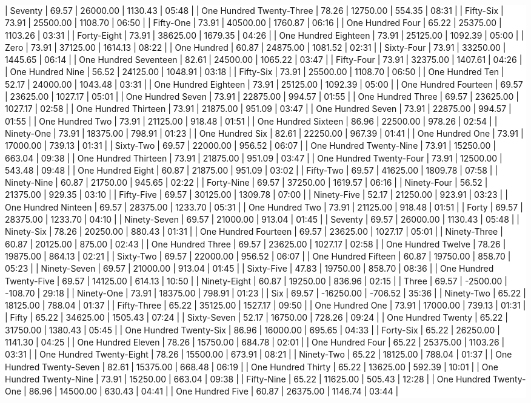 | Seventy | 69.57 | 26000.00 | 1130.43 | 05:48 |     | One Hundred Twenty-Three | 78.26 | 12750.00 | 554.35 | 08:31 |
| Fifty-Six | 73.91 | 25500.00 | 1108.70 | 06:50 |     | Fifty-One | 73.91 | 40500.00 | 1760.87 | 06:16 |
| One Hundred Four | 65.22 | 25375.00 | 1103.26 | 03:31 |     | Forty-Eight | 73.91 | 38625.00 | 1679.35 | 04:26 |
| One Hundred Eighteen | 73.91 | 25125.00 | 1092.39 | 05:00 |     | Zero | 73.91 | 37125.00 | 1614.13 | 08:22 |
| One Hundred | 60.87 | 24875.00 | 1081.52 | 02:31 |     | Sixty-Four | 73.91 | 33250.00 | 1445.65 | 06:14 |
| One Hundred Seventeen | 82.61 | 24500.00 | 1065.22 | 03:47 |     | Fifty-Four | 73.91 | 32375.00 | 1407.61 | 04:26 |
| One Hundred Nine | 56.52 | 24125.00 | 1048.91 | 03:18 |     | Fifty-Six | 73.91 | 25500.00 | 1108.70 | 06:50 |
| One Hundred Ten | 52.17 | 24000.00 | 1043.48 | 03:31 |     | One Hundred Eighteen | 73.91 | 25125.00 | 1092.39 | 05:00 |
| One Hundred Fourteen | 69.57 | 23625.00 | 1027.17 | 05:01 |     | One Hundred Seven | 73.91 | 22875.00 | 994.57 | 01:55 |
| One Hundred Three | 69.57 | 23625.00 | 1027.17 | 02:58 |     | One Hundred Thirteen | 73.91 | 21875.00 | 951.09 | 03:47 |
| One Hundred Seven | 73.91 | 22875.00 | 994.57 | 01:55 |     | One Hundred Two | 73.91 | 21125.00 | 918.48 | 01:51 |
| One Hundred Sixteen | 86.96 | 22500.00 | 978.26 | 02:54 |     | Ninety-One | 73.91 | 18375.00 | 798.91 | 01:23 |
| One Hundred Six | 82.61 | 22250.00 | 967.39 | 01:41 |     | One Hundred One | 73.91 | 17000.00 | 739.13 | 01:31 |
| Sixty-Two | 69.57 | 22000.00 | 956.52 | 06:07 |     | One Hundred Twenty-Nine | 73.91 | 15250.00 | 663.04 | 09:38 |
| One Hundred Thirteen | 73.91 | 21875.00 | 951.09 | 03:47 |     | One Hundred Twenty-Four | 73.91 | 12500.00 | 543.48 | 09:48 |
| One Hundred Eight | 60.87 | 21875.00 | 951.09 | 03:02 |     | Fifty-Two | 69.57 | 41625.00 | 1809.78 | 07:58 |
| Ninety-Nine | 60.87 | 21750.00 | 945.65 | 02:22 |     | Forty-Nine | 69.57 | 37250.00 | 1619.57 | 06:16 |
| Ninety-Four | 56.52 | 21375.00 | 929.35 | 03:10 |     | Fifty-Five | 69.57 | 30125.00 | 1309.78 | 07:00 |
| Ninety-Five | 52.17 | 21250.00 | 923.91 | 03:23 |     | One Hundred Ninteen | 69.57 | 28375.00 | 1233.70 | 05:31 |
| One Hundred Two | 73.91 | 21125.00 | 918.48 | 01:51 |     | Forty | 69.57 | 28375.00 | 1233.70 | 04:10 |
| Ninety-Seven | 69.57 | 21000.00 | 913.04 | 01:45 |     | Seventy | 69.57 | 26000.00 | 1130.43 | 05:48 |
| Ninety-Six | 78.26 | 20250.00 | 880.43 | 01:31 |     | One Hundred Fourteen | 69.57 | 23625.00 | 1027.17 | 05:01 |
| Ninety-Three | 60.87 | 20125.00 | 875.00 | 02:43 |     | One Hundred Three | 69.57 | 23625.00 | 1027.17 | 02:58 |
| One Hundred Twelve | 78.26 | 19875.00 | 864.13 | 02:21 |     | Sixty-Two | 69.57 | 22000.00 | 956.52 | 06:07 |
| One Hundred Fifteen | 60.87 | 19750.00 | 858.70 | 05:23 |     | Ninety-Seven | 69.57 | 21000.00 | 913.04 | 01:45 |
| Sixty-Five | 47.83 | 19750.00 | 858.70 | 08:36 |     | One Hundred Twenty-Five | 69.57 | 14125.00 | 614.13 | 10:50 |
| Ninety-Eight | 60.87 | 19250.00 | 836.96 | 02:15 |     | Three | 69.57 | -2500.00 | -108.70 | 29:18 |
| Ninety-One | 73.91 | 18375.00 | 798.91 | 01:23 |     | Six | 69.57 | -16250.00 | -706.52 | 35:36 |
| Ninety-Two | 65.22 | 18125.00 | 788.04 | 01:37 |     | Fifty-Three | 65.22 | 35125.00 | 1527.17 | 09:50 |
| One Hundred One | 73.91 | 17000.00 | 739.13 | 01:31 |     | Fifty | 65.22 | 34625.00 | 1505.43 | 07:24 |
| Sixty-Seven | 52.17 | 16750.00 | 728.26 | 09:24 |     | One Hundred Twenty | 65.22 | 31750.00 | 1380.43 | 05:45 |
| One Hundred Twenty-Six | 86.96 | 16000.00 | 695.65 | 04:33 |     | Forty-Six | 65.22 | 26250.00 | 1141.30 | 04:25 |
| One Hundred Eleven | 78.26 | 15750.00 | 684.78 | 02:01 |     | One Hundred Four | 65.22 | 25375.00 | 1103.26 | 03:31 |
| One Hundred Twenty-Eight | 78.26 | 15500.00 | 673.91 | 08:21 |     | Ninety-Two | 65.22 | 18125.00 | 788.04 | 01:37 |
| One Hundred Twenty-Seven | 82.61 | 15375.00 | 668.48 | 06:19 |     | One Hundred Thirty | 65.22 | 13625.00 | 592.39 | 10:01 |
| One Hundred Twenty-Nine | 73.91 | 15250.00 | 663.04 | 09:38 |     | Fifty-Nine | 65.22 | 11625.00 | 505.43 | 12:28 |
| One Hundred Twenty-One | 86.96 | 14500.00 | 630.43 | 04:41 |     | One Hundred Five | 60.87 | 26375.00 | 1146.74 | 03:44 |
